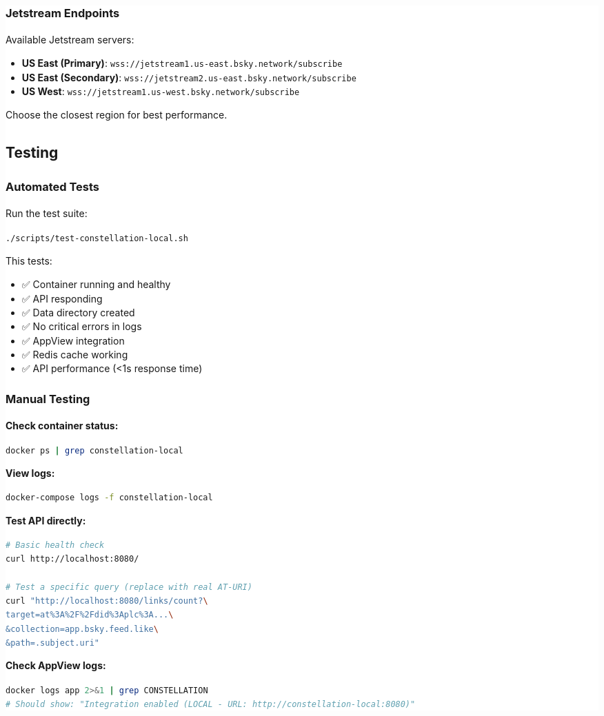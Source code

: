 
### Jetstream Endpoints

Available Jetstream servers:
- **US East (Primary)**: `wss://jetstream1.us-east.bsky.network/subscribe`
- **US East (Secondary)**: `wss://jetstream2.us-east.bsky.network/subscribe`
- **US West**: `wss://jetstream1.us-west.bsky.network/subscribe`

Choose the closest region for best performance.

## Testing

### Automated Tests

Run the test suite:

```bash
./scripts/test-constellation-local.sh
```

This tests:
- ✅ Container running and healthy
- ✅ API responding
- ✅ Data directory created
- ✅ No critical errors in logs
- ✅ AppView integration
- ✅ Redis cache working
- ✅ API performance (<1s response time)

### Manual Testing

**Check container status:**
```bash
docker ps | grep constellation-local
```

**View logs:**
```bash
docker-compose logs -f constellation-local
```

**Test API directly:**
```bash
# Basic health check
curl http://localhost:8080/

# Test a specific query (replace with real AT-URI)
curl "http://localhost:8080/links/count?\
target=at%3A%2F%2Fdid%3Aplc%3A...\
&collection=app.bsky.feed.like\
&path=.subject.uri"
```

**Check AppView logs:**
```bash
docker logs app 2>&1 | grep CONSTELLATION
# Should show: "Integration enabled (LOCAL - URL: http://constellation-local:8080)"
```
